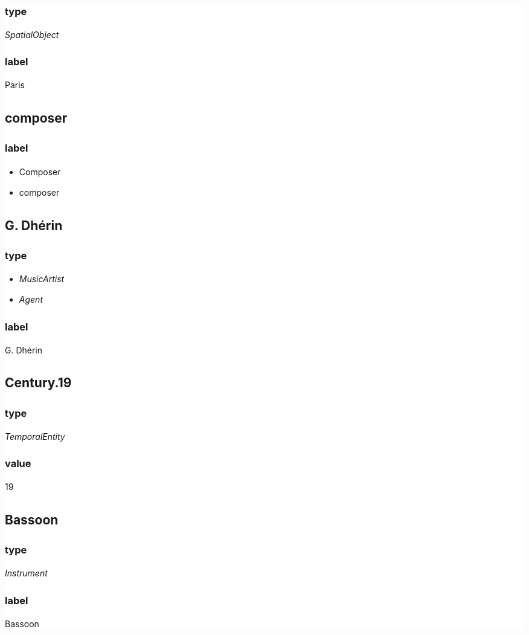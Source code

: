 ### type


*SpatialObject*

### label


Paris

## composer

### label

 - Composer

 - composer

## G. Dhérin

### type

 - *MusicArtist*

 - *Agent*

### label


G. Dhérin

## Century.19

### type


*TemporalEntity*

### value


19

## Bassoon

### type


*Instrument*

### label


Bassoon
